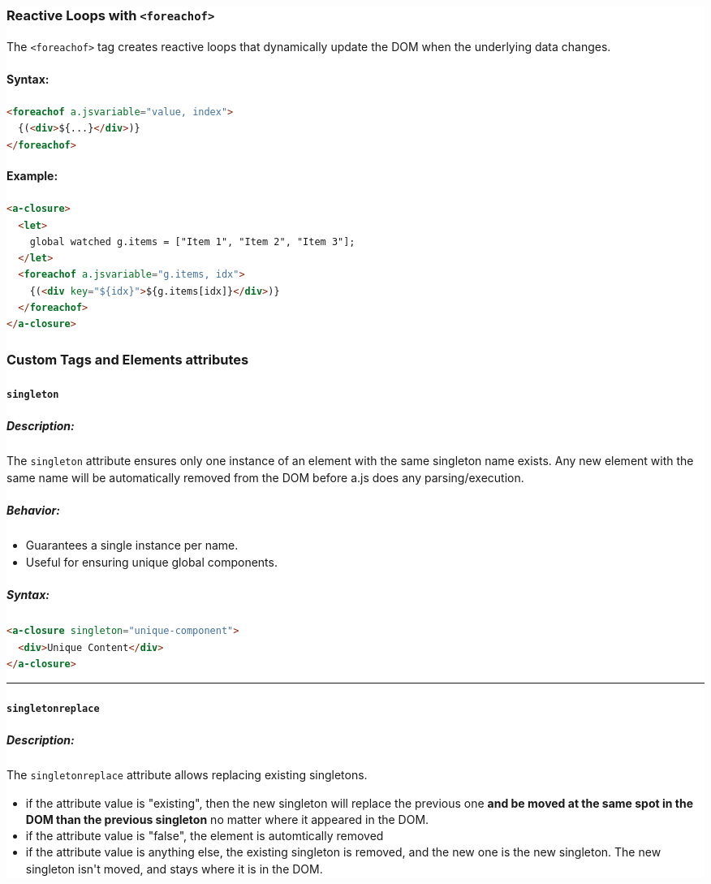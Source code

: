 
### Reactive Loops with `<foreachof>`
The `<foreachof>` tag creates reactive loops that dynamically update the DOM when the underlying data changes.

#### Syntax:
```html
<foreachof a.jsvariable="value, index">
  {(<div>${...}</div>)}
</foreachof>
```

#### Example:
```html
<a-closure>
  <let>
    global watched g.items = ["Item 1", "Item 2", "Item 3"];
  </let>
  <foreachof a.jsvariable="g.items, idx">
    {(<div key="${idx}">${g.items[idx]}</div>)}
  </foreachof>
</a-closure>
```

### Custom Tags and <a-xxxx> Elements attributes

#### `singleton`

##### Description:
The `singleton` attribute ensures only one instance of an element with the same singleton name exists. Any new element with the same name will be automatically removed from the DOM before a.js does any parsing/execution.

##### Behavior:
- Guarantees a single instance per name.
- Useful for ensuring unique global components.

##### Syntax:
```html
<a-closure singleton="unique-component">
  <div>Unique Content</div>
</a-closure>
```

---

#### `singletonreplace`

##### Description:
The `singletonreplace` attribute allows replacing existing singletons.
- if the attribute value is "existing", then the new singleton will replace the previous one **and be moved at the same spot in the DOM than the previous singleton** no matter where it appeared in the DOM.
- if the attribute value is "false", the element is automtically removed
- if the attribute value is anything else, the existing singleton is removed, and the new one is the new singleton. The new singleton isn't moved, and stays where it is in the DOM.
